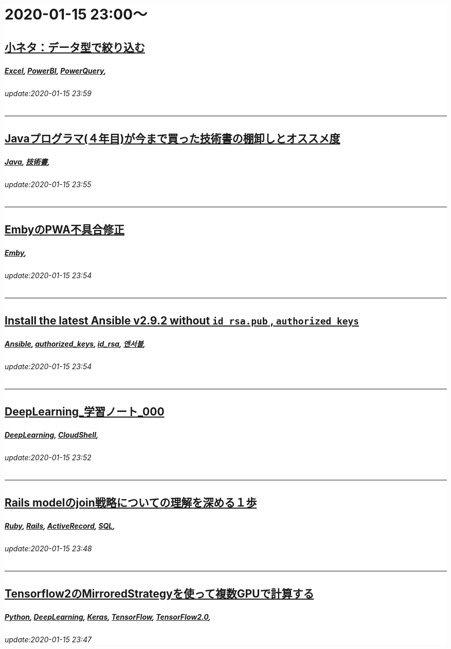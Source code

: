 # 2020-01-15 23:00～
## [小ネタ：データ型で絞り込む](https://qiita.com/tanuki_phoenix/items/5bfc746549e7ee0fda7a)
##### [Excel](https://qiita.com/tags/Excel), [PowerBI](https://qiita.com/tags/PowerBI), [PowerQuery](https://qiita.com/tags/PowerQuery), 
###### update:2020-01-15 23:59
---
## [Javaプログラマ(４年目)が今まで買った技術書の棚卸しとオススメ度](https://qiita.com/masa_sato_q/items/b8c679ab35f5c32e7bae)
##### [Java](https://qiita.com/tags/Java), [技術書](https://qiita.com/tags/技術書), 
###### update:2020-01-15 23:55
---
## [EmbyのPWA不具合修正](https://qiita.com/F_clef/items/72e45a99cbee8359f2d5)
##### [Emby](https://qiita.com/tags/Emby), 
###### update:2020-01-15 23:54
---
## [Install the latest Ansible v2.9.2 without `id_rsa.pub` , `authorized_keys`](https://qiita.com/leechungkyu/items/1b49a970e1facdc38d0a)
##### [Ansible](https://qiita.com/tags/Ansible), [authorized_keys](https://qiita.com/tags/authorized_keys), [id_rsa](https://qiita.com/tags/id_rsa), [앤서블](https://qiita.com/tags/앤서블), 
###### update:2020-01-15 23:54
---
## [DeepLearning_学習ノート_000](https://qiita.com/dmkd3006/items/a61fb68a4e0317e406e7)
##### [DeepLearning](https://qiita.com/tags/DeepLearning), [CloudShell](https://qiita.com/tags/CloudShell), 
###### update:2020-01-15 23:52
---
## [Rails modelのjoin戦略についての理解を深める１歩](https://qiita.com/sugiii8/items/814e1c3d7cfce5ee82cb)
##### [Ruby](https://qiita.com/tags/Ruby), [Rails](https://qiita.com/tags/Rails), [ActiveRecord](https://qiita.com/tags/ActiveRecord), [SQL](https://qiita.com/tags/SQL), 
###### update:2020-01-15 23:48
---
## [Tensorflow2のMirroredStrategyを使って複数GPUで計算する](https://qiita.com/ytkj/items/18b2910c3363b938cde4)
##### [Python](https://qiita.com/tags/Python), [DeepLearning](https://qiita.com/tags/DeepLearning), [Keras](https://qiita.com/tags/Keras), [TensorFlow](https://qiita.com/tags/TensorFlow), [TensorFlow2.0](https://qiita.com/tags/TensorFlow2.0), 
###### update:2020-01-15 23:47